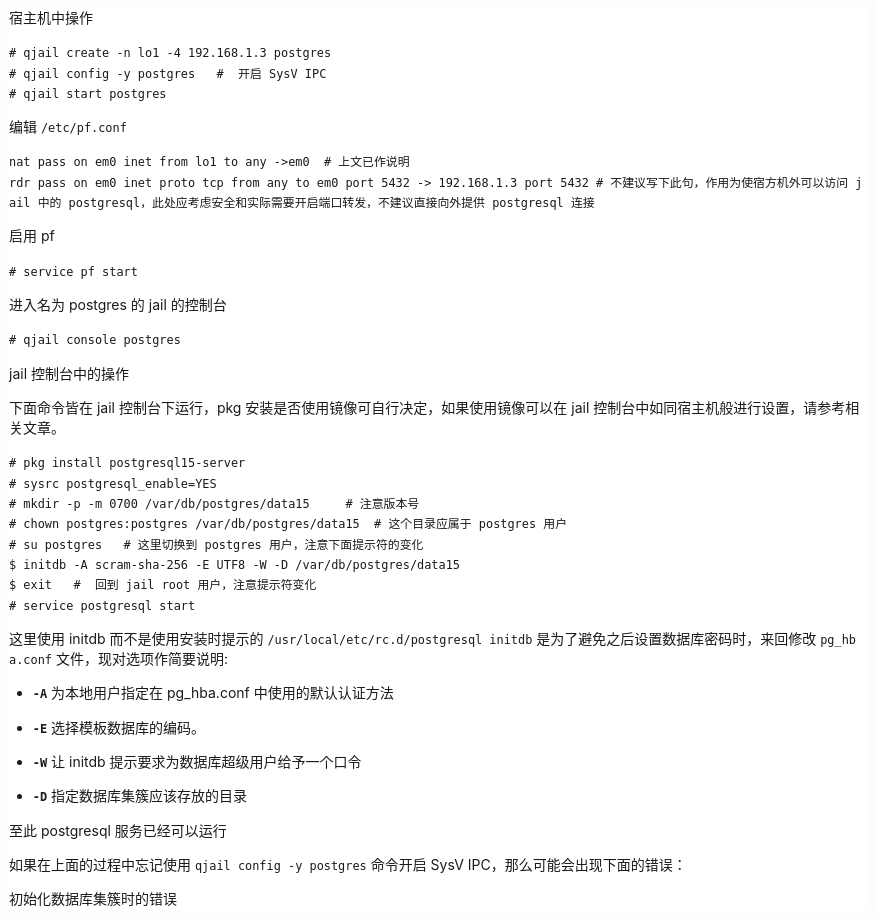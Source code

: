 宿主机中操作

```
# qjail create -n lo1 -4 192.168.1.3 postgres
# qjail config -y postgres   #  开启 SysV IPC
# qjail start postgres
```

编辑 `/etc/pf.conf`

```
nat pass on em0 inet from lo1 to any ->em0  # 上文已作说明
rdr pass on em0 inet proto tcp from any to em0 port 5432 -> 192.168.1.3 port 5432 # 不建议写下此句，作用为使宿方机外可以访问 jail 中的 postgresql，此处应考虑安全和实际需要开启端口转发，不建议直接向外提供 postgresql 连接
```

启用 pf

```
# service pf start
```

进入名为 postgres 的 jail 的控制台

```
# qjail console postgres
```

jail 控制台中的操作

下面命令皆在 jail 控制台下运行，pkg 安装是否使用镜像可自行决定，如果使用镜像可以在 jail 控制台中如同宿主机般进行设置，请参考相关文章。

```
# pkg install postgresql15-server
# sysrc postgresql_enable=YES
# mkdir -p -m 0700 /var/db/postgres/data15     # 注意版本号
# chown postgres:postgres /var/db/postgres/data15  # 这个目录应属于 postgres 用户
# su postgres   # 这里切换到 postgres 用户，注意下面提示符的变化
$ initdb -A scram-sha-256 -E UTF8 -W -D /var/db/postgres/data15
$ exit   #  回到 jail root 用户，注意提示符变化
# service postgresql start
```

这里使用 initdb 而不是使用安装时提示的 `/usr/local/etc/rc.d/postgresql initdb` 是为了避免之后设置数据库密码时，来回修改 `pg_hba.conf` 文件，现对选项作简要说明:

- **`-A`** 为本地用户指定在 pg_hba.conf 中使用的默认认证方法

- **`-E`** 选择模板数据库的编码。

- **`-W`** 让 initdb 提示要求为数据库超级用户给予一个口令

- **`-D`** 指定数据库集簇应该存放的目录

至此 postgresql 服务已经可以运行

如果在上面的过程中忘记使用 `qjail config -y postgres` 命令开启 SysV IPC，那么可能会出现下面的错误：

初始化数据库集簇时的错误
